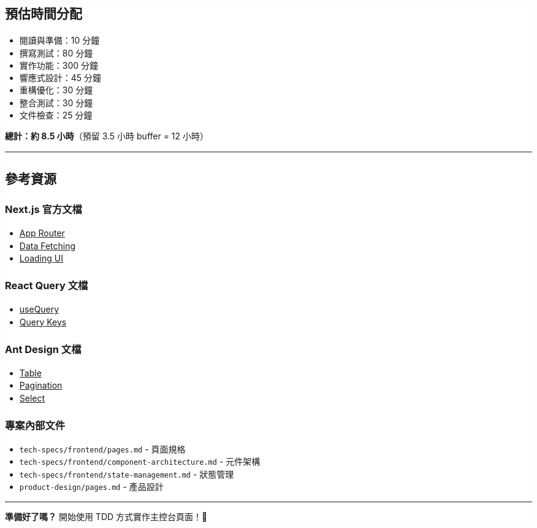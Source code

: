 ## 預估時間分配

- 閱讀與準備：10 分鐘
- 撰寫測試：80 分鐘
- 實作功能：300 分鐘
- 響應式設計：45 分鐘
- 重構優化：30 分鐘
- 整合測試：30 分鐘
- 文件檢查：25 分鐘

**總計：約 8.5 小時**（預留 3.5 小時 buffer = 12 小時）

---

## 參考資源

### Next.js 官方文檔
- [App Router](https://nextjs.org/docs/app)
- [Data Fetching](https://nextjs.org/docs/app/building-your-application/data-fetching)
- [Loading UI](https://nextjs.org/docs/app/building-your-application/routing/loading-ui-and-streaming)

### React Query 文檔
- [useQuery](https://tanstack.com/query/latest/docs/react/reference/useQuery)
- [Query Keys](https://tanstack.com/query/latest/docs/react/guides/query-keys)

### Ant Design 文檔
- [Table](https://ant.design/components/table)
- [Pagination](https://ant.design/components/pagination)
- [Select](https://ant.design/components/select)

### 專案內部文件
- `tech-specs/frontend/pages.md` - 頁面規格
- `tech-specs/frontend/component-architecture.md` - 元件架構
- `tech-specs/frontend/state-management.md` - 狀態管理
- `product-design/pages.md` - 產品設計

---

**準備好了嗎？** 開始使用 TDD 方式實作主控台頁面！🚀
